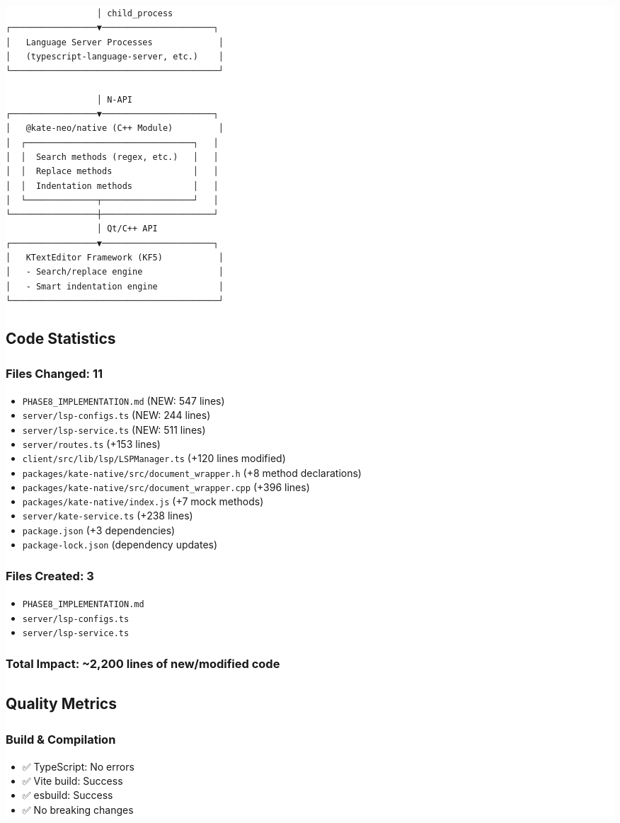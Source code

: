 ```
                  │ child_process
┌─────────────────▼──────────────────────┐
│   Language Server Processes             │
│   (typescript-language-server, etc.)    │
└─────────────────────────────────────────┘

                  │ N-API
┌─────────────────▼──────────────────────┐
│   @kate-neo/native (C++ Module)         │
│  ┌─────────────────────────────────┐   │
│  │  Search methods (regex, etc.)   │   │
│  │  Replace methods                │   │
│  │  Indentation methods            │   │
│  └──────────────┬──────────────────┘   │
└─────────────────┼──────────────────────┘
                  │ Qt/C++ API
┌─────────────────▼──────────────────────┐
│   KTextEditor Framework (KF5)           │
│   - Search/replace engine               │
│   - Smart indentation engine            │
└─────────────────────────────────────────┘
```

## Code Statistics

### Files Changed: 11
- `PHASE8_IMPLEMENTATION.md` (NEW: 547 lines)
- `server/lsp-configs.ts` (NEW: 244 lines)
- `server/lsp-service.ts` (NEW: 511 lines)
- `server/routes.ts` (+153 lines)
- `client/src/lib/lsp/LSPManager.ts` (+120 lines modified)
- `packages/kate-native/src/document_wrapper.h` (+8 method declarations)
- `packages/kate-native/src/document_wrapper.cpp` (+396 lines)
- `packages/kate-native/index.js` (+7 mock methods)
- `server/kate-service.ts` (+238 lines)
- `package.json` (+3 dependencies)
- `package-lock.json` (dependency updates)

### Files Created: 3
- `PHASE8_IMPLEMENTATION.md`
- `server/lsp-configs.ts`
- `server/lsp-service.ts`

### Total Impact: ~2,200 lines of new/modified code

## Quality Metrics

### Build & Compilation
- ✅ TypeScript: No errors
- ✅ Vite build: Success
- ✅ esbuild: Success
- ✅ No breaking changes
